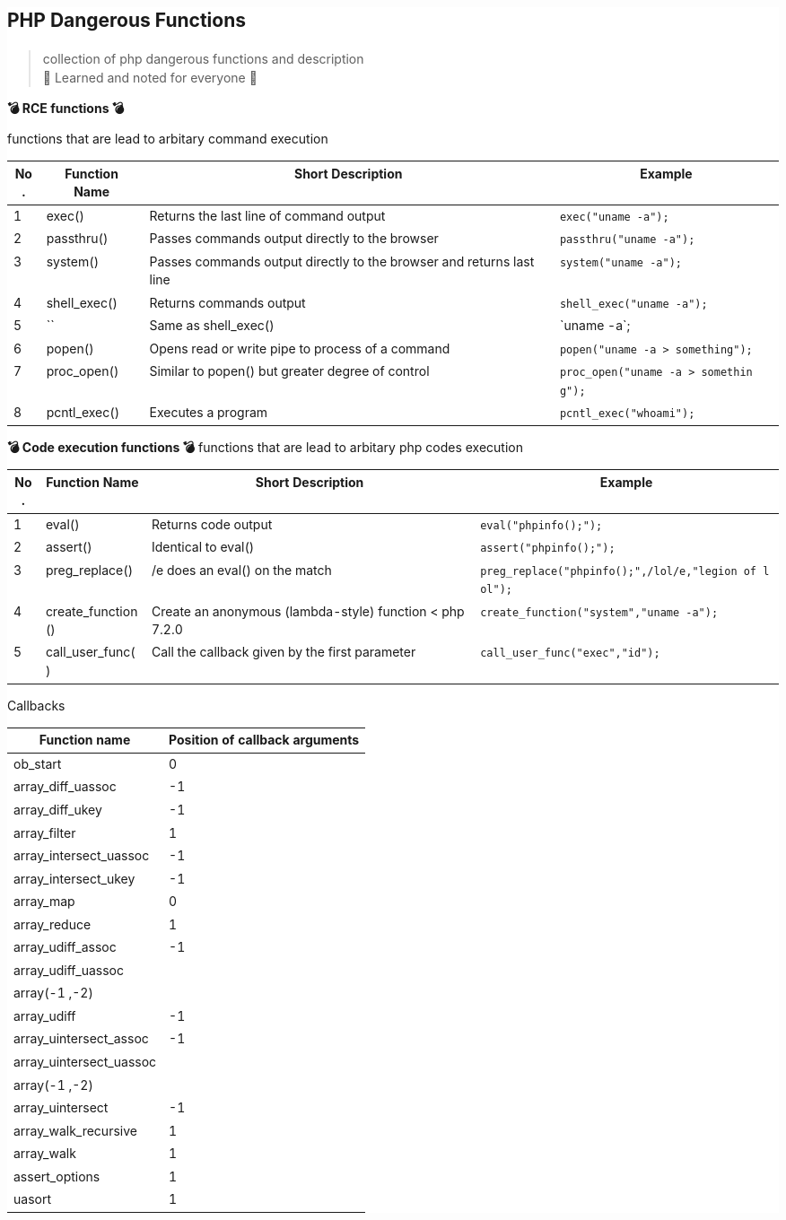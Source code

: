 ## PHP Dangerous Functions
> collection of php dangerous functions and description  
:syringe: Learned and noted for everyone :syringe:



**:bomb: RCE functions :bomb:**

functions that are lead to arbitary command execution

| No. |Function Name| Short Description | Example |
|--|--|--|--|
| 1 | exec() | Returns the last line of command output | `exec("uname -a");` |
| 2 | passthru() | Passes commands output directly to the browser | `passthru("uname -a");` |
| 3 | system() | Passes commands output directly to the browser and returns last line | `system("uname -a");` |
| 4 | shell_exec() | Returns commands output | `shell_exec("uname -a");` |
| 5 | ``  | Same as shell_exec() | \`uname -a\`; |
| 6 | popen() | Opens read or write pipe to process of a command | `popen("uname -a > something");` |
| 7 | proc_open() | Similar to popen() but greater degree of control | `proc_open("uname -a > something");` |
| 8 | pcntl_exec() | Executes a program | `pcntl_exec("whoami");` |


**:bomb: Code execution functions :bomb:**
functions that are lead to arbitary php codes execution

| No. |Function Name| Short Description | Example |
|--|--|--|--|
| 1 | eval() | Returns code output | `eval("phpinfo();");` |
| 2 | assert() | Identical to eval() | `assert("phpinfo();");` |
| 3 | preg_replace() | /e does an eval() on the match | `preg_replace("phpinfo();",/lol/e,"legion of lol");` |
| 4 | create_function() | Create an anonymous (lambda-style) function < php 7.2.0 | `create_function("system","uname -a");` |
| 5 | call_user_func() | Call the callback given by the first parameter | `call_user_func("exec","id");` |

Callbacks 

|Function name | Position of callback arguments |
|--|--|
| ob_start  |  0 |
array_diff_uassoc  |  -1 |
array_diff_ukey  |  -1 |
array_filter  |  1 |
array_intersect_uassoc  |  -1 |
array_intersect_ukey  |  -1 |
array_map  |  0 |
array_reduce  |  1 |
array_udiff_assoc  |  -1 |
array_udiff_uassoc  | 
array(-1 ,-2) |
array_udiff  |  -1 |
array_uintersect_assoc  |  -1 |
array_uintersect_uassoc  | 
array(-1 ,-2) |
array_uintersect  |  -1 |
array_walk_recursive  |  1 |
array_walk  |  1 |
assert_options  |  1 |
uasort  |  1 |